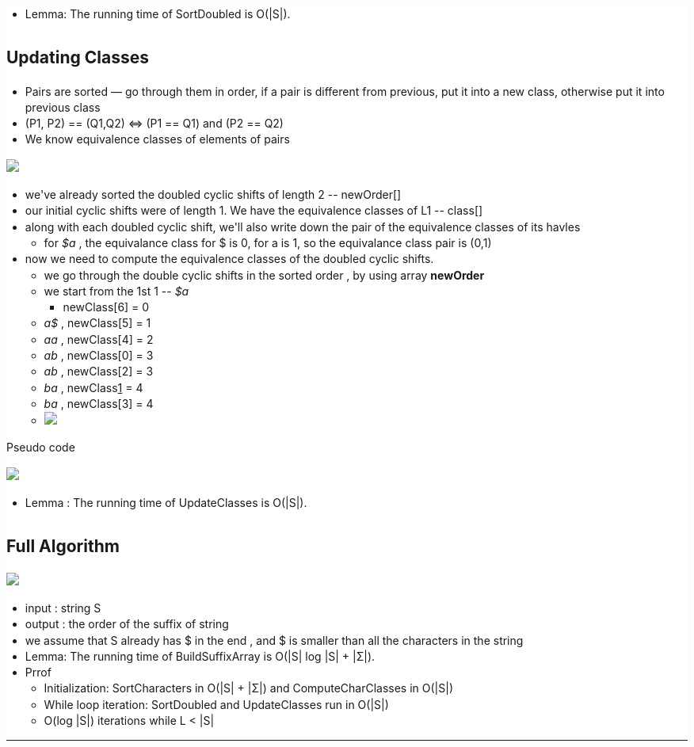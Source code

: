  - Lemma: The running time of SortDoubled is O(|S|).

<h2 id="efb4b863c9f924263ba6b0b74cf2ad5c"></h2>

## Updating Classes

 - Pairs are sorted — go through them in order, if a pair is different from previous, put it into a new class, otherwise put it into previous class
 - (P1, P2) == (Q1,Q2) <=> (P1 == Q1) and (P2 == Q2)
 - We know equivalence classes of elements of pairs

![](https://raw.githubusercontent.com/mebusy/notes/master/imgs/algr_on_string_suffix_array_update_class1.png)

 - we've already sorted the doubled cyclic shifts of length 2 -- newOrder[]
 - our initial cyclic shifts were of length 1. We have the equivalence classes of L1 -- class[]
 - along with each doubled cyclic shift, we'll also write down the pair of the equivalence classes of its havles
    - for *$a* , the equivalance class for $ is 0, for a is 1, so the equivalance class pair is (0,1) 
 - now we need to compute the equivalence classes of the doubled cyclic shifts.
    - we go through the double cyclic shifts in the sorted order , by using array **newOrder**
    - we start from the 1st 1 -- *$a* 
        - newClass[6] = 0 
    - *a$* , newClass[5] = 1
    - *aa* , newClass[4] = 2
    - *ab* , newClass[0] = 3
    - *ab* , newClass[2] = 3
    - *ba* , newClass[1] = 4 
    - *ba* , newClass[3] = 4 
    - ![](https://raw.githubusercontent.com/mebusy/notes/master/imgs/algr_on_string_suffix_array_update_class2.png)

Pseudo code

![](https://raw.githubusercontent.com/mebusy/notes/master/imgs/algr_on_string_suffix_array_update_class_pseudocode.png)

 - Lemma : The running time of UpdateClasses is O(|S|).
 
<h2 id="fa2a8b4fe46e36086e1dd6bbdb67af76"></h2>

## Full Algorithm

![](https://raw.githubusercontent.com/mebusy/notes/master/imgs/algr_on_string_build_suffxi_array_pseudocode.png)

 - input : string S
 - output : the order of the suffix of string
 - we assume that S already has $ in the end , and $ is smaller than all the characters in the string 
 - Lemma: The running time of BuildSuffixArray is O(|S| log |S| + |Σ|).
 - Prrof
    - Initialization: SortCharacters in O(|S| + |Σ|) and ComputeCharClasses in O(|S|)
    - While loop iteration: SortDoubled and UpdateClasses run in O(|S|)
    - O(log |S|) iterations while L < |S|

--- 

 [1]: https://raw.githubusercontent.com/mebusy/notes/master/imgs/algorithm_on_string_prefix_func_lemma_0.png